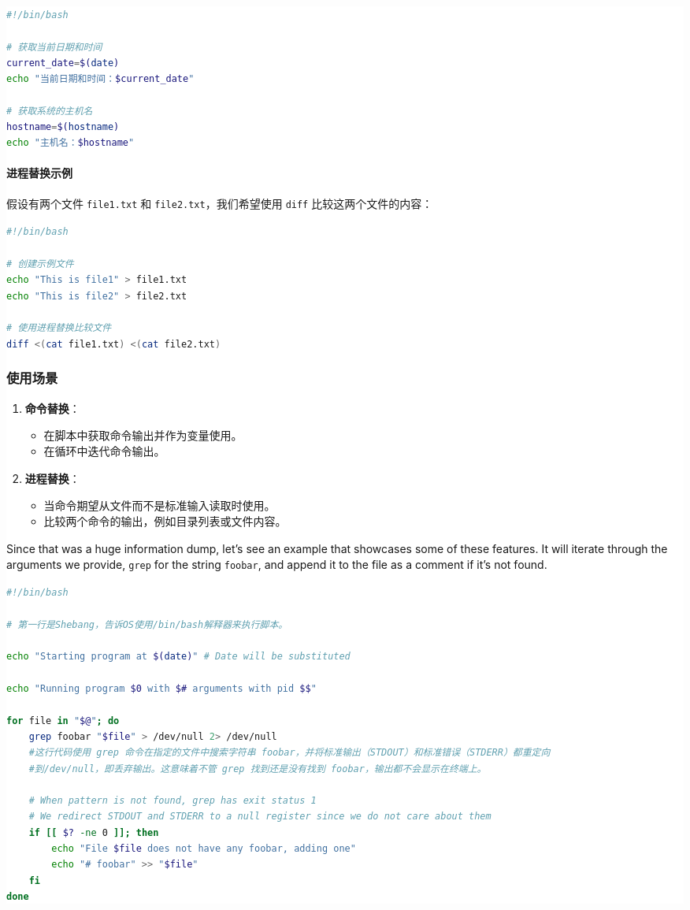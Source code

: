 ```sh
#!/bin/bash

# 获取当前日期和时间
current_date=$(date)
echo "当前日期和时间：$current_date"

# 获取系统的主机名
hostname=$(hostname)
echo "主机名：$hostname"
```

#### 进程替换示例

假设有两个文件 `file1.txt` 和 `file2.txt`，我们希望使用 `diff` 比较这两个文件的内容：

```sh
#!/bin/bash

# 创建示例文件
echo "This is file1" > file1.txt
echo "This is file2" > file2.txt

# 使用进程替换比较文件
diff <(cat file1.txt) <(cat file2.txt)
```

### 使用场景

1. **命令替换**：
   - 在脚本中获取命令输出并作为变量使用。
   - 在循环中迭代命令输出。
   
2. **进程替换**：
   - 当命令期望从文件而不是标准输入读取时使用。
   - 比较两个命令的输出，例如目录列表或文件内容。

Since that was a huge information dump, let’s see an example that showcases some of these features. It will iterate through the arguments we provide, `grep` for the string `foobar`, and append it to the file as a comment if it’s not found.

```sh
#!/bin/bash 

# 第一行是Shebang，告诉OS使用/bin/bash解释器来执行脚本。

echo "Starting program at $(date)" # Date will be substituted

echo "Running program $0 with $# arguments with pid $$"

for file in "$@"; do
    grep foobar "$file" > /dev/null 2> /dev/null
    #这行代码使用 grep 命令在指定的文件中搜索字符串 foobar，并将标准输出（STDOUT）和标准错误（STDERR）都重定向
    #到/dev/null，即丢弃输出。这意味着不管 grep 找到还是没有找到 foobar，输出都不会显示在终端上。
    
    # When pattern is not found, grep has exit status 1
    # We redirect STDOUT and STDERR to a null register since we do not care about them
    if [[ $? -ne 0 ]]; then
        echo "File $file does not have any foobar, adding one"
        echo "# foobar" >> "$file"
    fi
done
```
